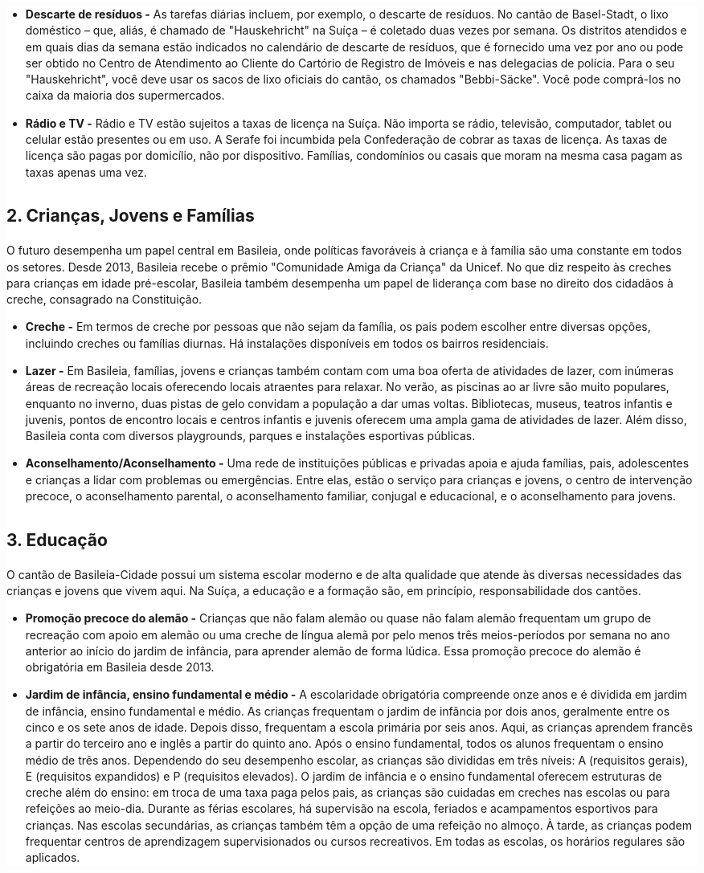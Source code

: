 - **Descarte de resíduos -** As tarefas diárias incluem, por exemplo, o descarte de resíduos. No cantão de Basel-Stadt, o lixo doméstico – que, aliás, é chamado de "Hauskehricht" na Suíça – é coletado duas vezes por semana. Os distritos atendidos e em quais dias da semana estão indicados no calendário de descarte de resíduos, que é fornecido uma vez por ano ou pode ser obtido no Centro de Atendimento ao Cliente do Cartório de Registro de Imóveis e nas delegacias de polícia. Para o seu "Hauskehricht", você deve usar os sacos de lixo oficiais do cantão, os chamados "Bebbi-Säcke". Você pode comprá-los no caixa da maioria dos supermercados.

- **Rádio e TV -** Rádio e TV estão sujeitos a taxas de licença na Suíça. Não importa se rádio, televisão, computador, tablet ou celular estão presentes ou em uso. A Serafe foi incumbida pela Confederação de cobrar as taxas de licença. As taxas de licença são pagas por domicílio, não por dispositivo. Famílias, condomínios ou casais que moram na mesma casa pagam as taxas apenas uma vez.
  
## 2. Crianças, Jovens e Famílias

O futuro desempenha um papel central em Basileia, onde políticas favoráveis ​​à criança e à família são uma constante em todos os setores. Desde 2013, Basileia recebe o prêmio "Comunidade Amiga da Criança" da Unicef. No que diz respeito às creches para crianças em idade pré-escolar, Basileia também desempenha um papel de liderança com base no direito dos cidadãos à creche, consagrado na Constituição.

- **Creche -** Em termos de creche por pessoas que não sejam da família, os pais podem escolher entre diversas opções, incluindo creches ou famílias diurnas. Há instalações disponíveis em todos os bairros residenciais.

- **Lazer -** Em Basileia, famílias, jovens e crianças também contam com uma boa oferta de atividades de lazer, com inúmeras áreas de recreação locais oferecendo locais atraentes para relaxar. No verão, as piscinas ao ar livre são muito populares, enquanto no inverno, duas pistas de gelo convidam a população a dar umas voltas. Bibliotecas, museus, teatros infantis e juvenis, pontos de encontro locais e centros infantis e juvenis oferecem uma ampla gama de atividades de lazer. Além disso, Basileia conta com diversos playgrounds, parques e instalações esportivas públicas.

- **Aconselhamento/Aconselhamento -** Uma rede de instituições públicas e privadas apoia e ajuda famílias, pais, adolescentes e crianças a lidar com problemas ou emergências. Entre elas, estão o serviço para crianças e jovens, o centro de intervenção precoce, o aconselhamento parental, o aconselhamento familiar, conjugal e educacional, e o aconselhamento para jovens.

## 3. Educação

O cantão de Basileia-Cidade possui um sistema escolar moderno e de alta qualidade que atende às diversas necessidades das crianças e jovens que vivem aqui. Na Suíça, a educação e a formação são, em princípio, responsabilidade dos cantões.

- **Promoção precoce do alemão -** Crianças que não falam alemão ou quase não falam alemão frequentam um grupo de recreação com apoio em alemão ou uma creche de língua alemã por pelo menos três meios-períodos por semana no ano anterior ao início do jardim de infância, para aprender alemão de forma lúdica. Essa promoção precoce do alemão é obrigatória em Basileia desde 2013.

- **Jardim de infância, ensino fundamental e médio -** A escolaridade obrigatória compreende onze anos e é dividida em jardim de infância, ensino fundamental e médio. As crianças frequentam o jardim de infância por dois anos, geralmente entre os cinco e os sete anos de idade. Depois disso, frequentam a escola primária por seis anos. Aqui, as crianças aprendem francês a partir do terceiro ano e inglês a partir do quinto ano. Após o ensino fundamental, todos os alunos frequentam o ensino médio de três anos. Dependendo do seu desempenho escolar, as crianças são divididas em três níveis: A (requisitos gerais), E (requisitos expandidos) e P (requisitos elevados). O jardim de infância e o ensino fundamental oferecem estruturas de creche além do ensino: em troca de uma taxa paga pelos pais, as crianças são cuidadas em creches nas escolas ou para refeições ao meio-dia. Durante as férias escolares, há supervisão na escola, feriados e acampamentos esportivos para crianças. Nas escolas secundárias, as crianças também têm a opção de uma refeição no almoço. À tarde, as crianças podem frequentar centros de aprendizagem supervisionados ou cursos recreativos. Em todas as escolas, os horários regulares são aplicados.
